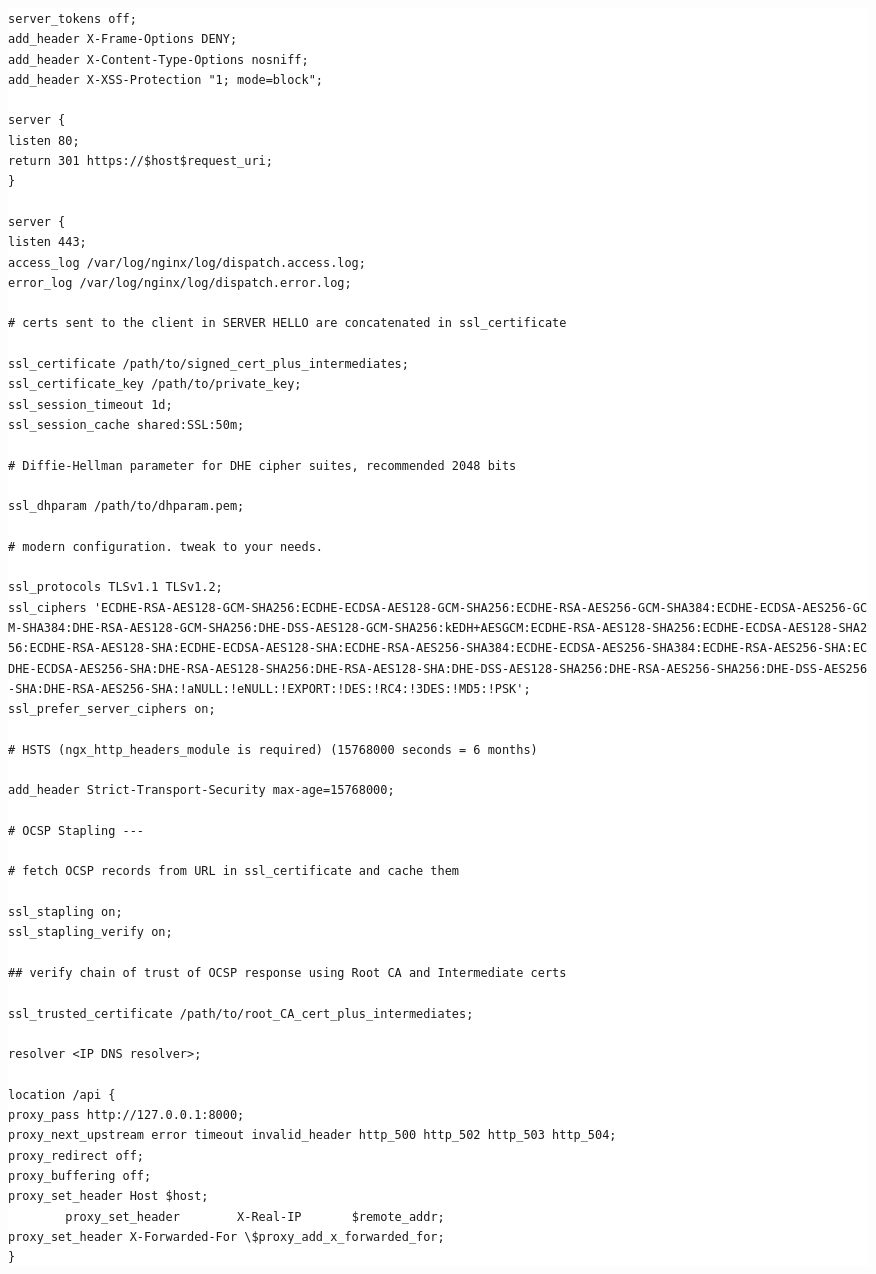 ```
server_tokens off;
add_header X-Frame-Options DENY;
add_header X-Content-Type-Options nosniff;
add_header X-XSS-Protection "1; mode=block";

server {
listen 80;
return 301 https://$host$request_uri;
}

server {
listen 443;
access_log /var/log/nginx/log/dispatch.access.log;
error_log /var/log/nginx/log/dispatch.error.log;

# certs sent to the client in SERVER HELLO are concatenated in ssl_certificate

ssl_certificate /path/to/signed_cert_plus_intermediates;
ssl_certificate_key /path/to/private_key;
ssl_session_timeout 1d;
ssl_session_cache shared:SSL:50m;

# Diffie-Hellman parameter for DHE cipher suites, recommended 2048 bits

ssl_dhparam /path/to/dhparam.pem;

# modern configuration. tweak to your needs.

ssl_protocols TLSv1.1 TLSv1.2;
ssl_ciphers 'ECDHE-RSA-AES128-GCM-SHA256:ECDHE-ECDSA-AES128-GCM-SHA256:ECDHE-RSA-AES256-GCM-SHA384:ECDHE-ECDSA-AES256-GCM-SHA384:DHE-RSA-AES128-GCM-SHA256:DHE-DSS-AES128-GCM-SHA256:kEDH+AESGCM:ECDHE-RSA-AES128-SHA256:ECDHE-ECDSA-AES128-SHA256:ECDHE-RSA-AES128-SHA:ECDHE-ECDSA-AES128-SHA:ECDHE-RSA-AES256-SHA384:ECDHE-ECDSA-AES256-SHA384:ECDHE-RSA-AES256-SHA:ECDHE-ECDSA-AES256-SHA:DHE-RSA-AES128-SHA256:DHE-RSA-AES128-SHA:DHE-DSS-AES128-SHA256:DHE-RSA-AES256-SHA256:DHE-DSS-AES256-SHA:DHE-RSA-AES256-SHA:!aNULL:!eNULL:!EXPORT:!DES:!RC4:!3DES:!MD5:!PSK';
ssl_prefer_server_ciphers on;

# HSTS (ngx_http_headers_module is required) (15768000 seconds = 6 months)

add_header Strict-Transport-Security max-age=15768000;

# OCSP Stapling ---

# fetch OCSP records from URL in ssl_certificate and cache them

ssl_stapling on;
ssl_stapling_verify on;

## verify chain of trust of OCSP response using Root CA and Intermediate certs

ssl_trusted_certificate /path/to/root_CA_cert_plus_intermediates;

resolver <IP DNS resolver>;

location /api {
proxy_pass http://127.0.0.1:8000;
proxy_next_upstream error timeout invalid_header http_500 http_502 http_503 http_504;
proxy_redirect off;
proxy_buffering off;
proxy_set_header Host $host;
        proxy_set_header        X-Real-IP       $remote_addr;
proxy_set_header X-Forwarded-For \$proxy_add_x_forwarded_for;
}
```